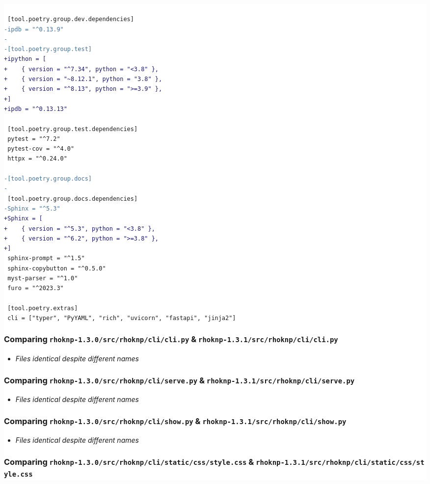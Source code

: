 ```diff
 
 [tool.poetry.group.dev.dependencies]
-ipdb = "^0.13.9"
-
-[tool.poetry.group.test]
+ipython = [
+    { version = "^7.34", python = "<3.8" },
+    { version = "~8.12.1", python = "3.8" },
+    { version = "^8.13", python = ">=3.9" },
+]
+ipdb = "^0.13.13"
 
 [tool.poetry.group.test.dependencies]
 pytest = "^7.2"
 pytest-cov = "^4.0"
 httpx = "^0.24.0"
 
-[tool.poetry.group.docs]
-
 [tool.poetry.group.docs.dependencies]
-Sphinx = "^5.3"
+Sphinx = [
+    { version = "^5.3", python = "<3.8" },
+    { version = "^6.2", python = ">=3.8" },
+]
 sphinx-prompt = "^1.5"
 sphinx-copybutton = "^0.5.0"
 myst-parser = "^1.0"
 furo = "^2023.3"
 
 [tool.poetry.extras]
 cli = ["typer", "PyYAML", "rich", "uvicorn", "fastapi", "jinja2"]
```

### Comparing `rhoknp-1.3.0/src/rhoknp/cli/cli.py` & `rhoknp-1.3.1/src/rhoknp/cli/cli.py`

 * *Files identical despite different names*

### Comparing `rhoknp-1.3.0/src/rhoknp/cli/serve.py` & `rhoknp-1.3.1/src/rhoknp/cli/serve.py`

 * *Files identical despite different names*

### Comparing `rhoknp-1.3.0/src/rhoknp/cli/show.py` & `rhoknp-1.3.1/src/rhoknp/cli/show.py`

 * *Files identical despite different names*

### Comparing `rhoknp-1.3.0/src/rhoknp/cli/static/css/style.css` & `rhoknp-1.3.1/src/rhoknp/cli/static/css/style.css`
